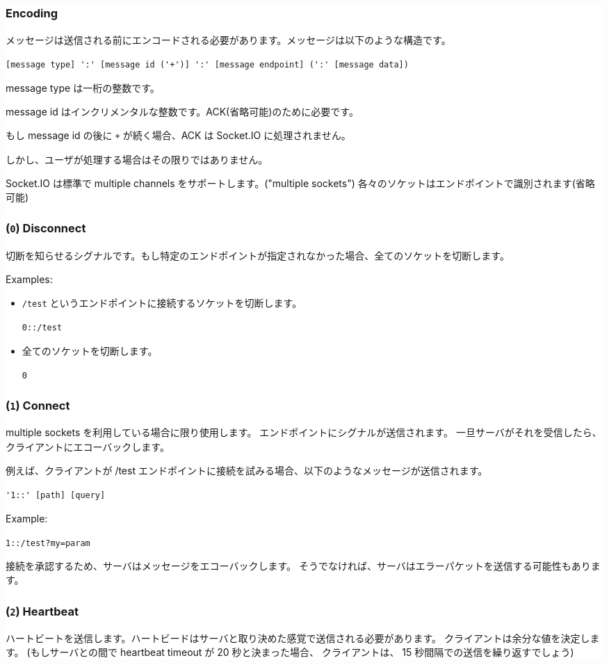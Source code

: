 ### Encoding


メッセージは送信される前にエンコードされる必要があります。メッセージは以下のような構造です。

    [message type] ':' [message id ('+')] ':' [message endpoint] (':' [message data]) 


message type は一桁の整数です。


message id はインクリメンタルな整数です。ACK(省略可能)のために必要です。


もし message id の後に `+` が続く場合、ACK は Socket.IO に処理されません。


しかし、ユーザが処理する場合はその限りではありません。


Socket.IO  は標準で multiple channels をサポートします。("multiple sockets")
各々のソケットはエンドポイントで識別されます(省略可能)


### (`0`) Disconnect


切断を知らせるシグナルです。もし特定のエンドポイントが指定されなかった場合、全てのソケットを切断します。

Examples:


- `/test` というエンドポイントに接続するソケットを切断します。

      0::/test


- 全てのソケットを切断します。

      0

### (`1`) Connect


multiple sockets を利用している場合に限り使用します。
エンドポイントにシグナルが送信されます。
一旦サーバがそれを受信したら、クライアントにエコーバックします。


例えば、クライアントが /test エンドポイントに接続を試みる場合、以下のようなメッセージが送信されます。

    '1::' [path] [query]

Example:

    1::/test?my=param


接続を承認するため、サーバはメッセージをエコーバックします。
そうでなければ、サーバはエラーパケットを送信する可能性もあります。

### (`2`) Heartbeat


ハートビートを送信します。ハートビードはサーバと取り決めた感覚で送信される必要があります。
クライアントは余分な値を決定します。
(もしサーバとの間で heartbeat timeout が 20 秒と決まった場合、
クライアントは、 15 秒間隔での送信を繰り返すでしょう)
